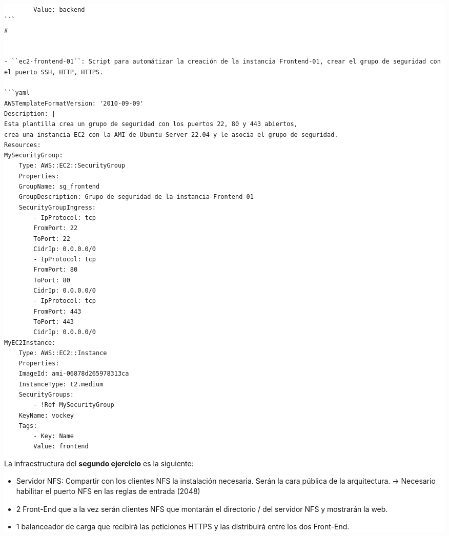             Value: backend
    ```
    #


    - ``ec2-frontend-01``: Script para automátizar la creación de la instancia Frontend-01, crear el grupo de seguridad con el puerto SSH, HTTP, HTTPS.

    ```yaml
    AWSTemplateFormatVersion: '2010-09-09'
    Description: |
    Esta plantilla crea un grupo de seguridad con los puertos 22, 80 y 443 abiertos,
    crea una instancia EC2 con la AMI de Ubuntu Server 22.04 y le asocia el grupo de seguridad.
    Resources:
    MySecurityGroup:
        Type: AWS::EC2::SecurityGroup
        Properties:
        GroupName: sg_frontend
        GroupDescription: Grupo de seguridad de la instancia Frontend-01
        SecurityGroupIngress:
            - IpProtocol: tcp
            FromPort: 22
            ToPort: 22
            CidrIp: 0.0.0.0/0
            - IpProtocol: tcp
            FromPort: 80
            ToPort: 80
            CidrIp: 0.0.0.0/0
            - IpProtocol: tcp
            FromPort: 443
            ToPort: 443
            CidrIp: 0.0.0.0/0
    MyEC2Instance:
        Type: AWS::EC2::Instance
        Properties:
        ImageId: ami-06878d265978313ca
        InstanceType: t2.medium
        SecurityGroups:
            - !Ref MySecurityGroup
        KeyName: vockey
        Tags:
            - Key: Name
            Value: frontend


La infraestructura del **segundo ejercicio** es la siguiente:

- Servidor NFS: Compartir con los clientes NFS la instalación necesaria. Serán la cara pública de la arquitectura. -> Necesario habilitar el puerto NFS en las reglas de entrada (2048)

- 2 Front-End que a la vez serán clientes NFS que montarán el directorio / del servidor NFS y mostrarán la web.

- 1 balanceador de carga que recibirá las peticiones HTTPS y las distribuirá entre los dos Front-End.
